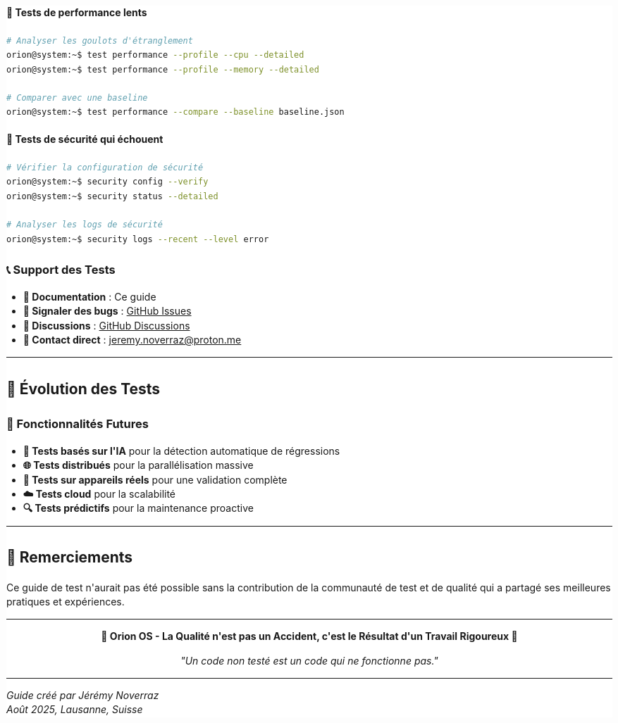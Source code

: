 #### **🐌 Tests de performance lents**
```bash
# Analyser les goulots d'étranglement
orion@system:~$ test performance --profile --cpu --detailed
orion@system:~$ test performance --profile --memory --detailed

# Comparer avec une baseline
orion@system:~$ test performance --compare --baseline baseline.json
```

#### **🔐 Tests de sécurité qui échouent**
```bash
# Vérifier la configuration de sécurité
orion@system:~$ security config --verify
orion@system:~$ security status --detailed

# Analyser les logs de sécurité
orion@system:~$ security logs --recent --level error
```

### **📞 Support des Tests**

- **📖 Documentation** : Ce guide
- **🐛 Signaler des bugs** : [GitHub Issues](https://github.com/iyotee/Orion/issues)
- **💬 Discussions** : [GitHub Discussions](https://github.com/iyotee/Orion/discussions)
- **📧 Contact direct** : [jeremy.noverraz@proton.me](mailto:jeremy.noverraz@proton.me)

---

## 🔮 **Évolution des Tests**

### **🚀 Fonctionnalités Futures**

- **🧠 Tests basés sur l'IA** pour la détection automatique de régressions
- **🌐 Tests distribués** pour la parallélisation massive
- **📱 Tests sur appareils réels** pour une validation complète
- **☁️ Tests cloud** pour la scalabilité
- **🔍 Tests prédictifs** pour la maintenance proactive

---

## 🙏 **Remerciements**

Ce guide de test n'aurait pas été possible sans la contribution de la communauté de test et de qualité qui a partagé ses meilleures pratiques et expériences.

---

<div align="center">

**🧪 Orion OS - La Qualité n'est pas un Accident, c'est le Résultat d'un Travail Rigoureux 🧪**

*"Un code non testé est un code qui ne fonctionne pas."*

</div>

---

*Guide créé par Jérémy Noverraz*  
*Août 2025, Lausanne, Suisse*
